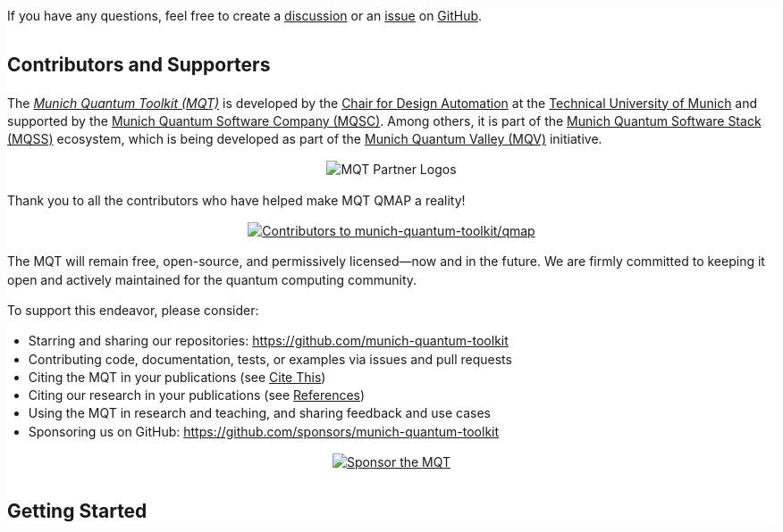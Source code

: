 
If you have any questions, feel free to create a [discussion](https://github.com/munich-quantum-toolkit/qmap/discussions) or an [issue](https://github.com/munich-quantum-toolkit/qmap/issues) on [GitHub](https://github.com/munich-quantum-toolkit/qmap).

## Contributors and Supporters

The _[Munich Quantum Toolkit (MQT)](https://mqt.readthedocs.io)_ is developed by the [Chair for Design Automation](https://www.cda.cit.tum.de/) at the [Technical University of Munich](https://www.tum.de/) and supported by the [Munich Quantum Software Company (MQSC)](https://munichquantum.software).
Among others, it is part of the [Munich Quantum Software Stack (MQSS)](https://www.munich-quantum-valley.de/research/research-areas/mqss) ecosystem, which is being developed as part of the [Munich Quantum Valley (MQV)](https://www.munich-quantum-valley.de) initiative.

<p align="center">
  <picture>
    <source media="(prefers-color-scheme: dark)" srcset="https://raw.githubusercontent.com/munich-quantum-toolkit/.github/refs/heads/main/docs/_static/mqt-logo-banner-dark.svg" width="90%">
    <img src="https://raw.githubusercontent.com/munich-quantum-toolkit/.github/refs/heads/main/docs/_static/mqt-logo-banner-light.svg" width="90%" alt="MQT Partner Logos">
  </picture>
</p>

Thank you to all the contributors who have helped make MQT QMAP a reality!

<p align="center">
  <a href="https://github.com/munich-quantum-toolkit/qmap/graphs/contributors">
  <img src="https://contrib.rocks/image?repo=munich-quantum-toolkit/qmap" alt="Contributors to munich-quantum-toolkit/qmap" />
  </a>
</p>

The MQT will remain free, open-source, and permissively licensed—now and in the future.
We are firmly committed to keeping it open and actively maintained for the quantum computing community.

To support this endeavor, please consider:

- Starring and sharing our repositories: https://github.com/munich-quantum-toolkit
- Contributing code, documentation, tests, or examples via issues and pull requests
- Citing the MQT in your publications (see [Cite This](#cite-this))
- Citing our research in your publications (see [References](https://mqt.readthedocs.io/projects/qmap/en/latest/references.html))
- Using the MQT in research and teaching, and sharing feedback and use cases
- Sponsoring us on GitHub: https://github.com/sponsors/munich-quantum-toolkit

<p align="center">
  <a href="https://github.com/sponsors/munich-quantum-toolkit">
  <img width=20% src="https://img.shields.io/badge/Sponsor-white?style=for-the-badge&logo=githubsponsors&labelColor=black&color=blue" alt="Sponsor the MQT" />
  </a>
</p>

## Getting Started

